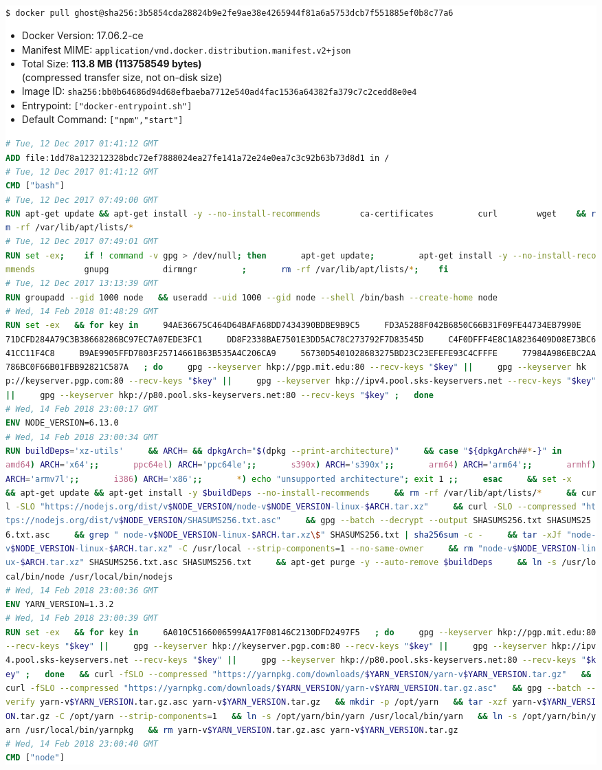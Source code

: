 ```console
$ docker pull ghost@sha256:3b5854cda28824b9e2fe9ae38e4265944f81a6a5753dcb7f551885ef0b8c77a6
```

-	Docker Version: 17.06.2-ce
-	Manifest MIME: `application/vnd.docker.distribution.manifest.v2+json`
-	Total Size: **113.8 MB (113758549 bytes)**  
	(compressed transfer size, not on-disk size)
-	Image ID: `sha256:bb0b64686d94d68efbaeba7712e540ad4fac1536a64382fa379c7c2cedd8e0e4`
-	Entrypoint: `["docker-entrypoint.sh"]`
-	Default Command: `["npm","start"]`

```dockerfile
# Tue, 12 Dec 2017 01:41:12 GMT
ADD file:1dd78a123212328bdc72ef7888024ea27fe141a72e24e0ea7c3c92b63b73d8d1 in / 
# Tue, 12 Dec 2017 01:41:12 GMT
CMD ["bash"]
# Tue, 12 Dec 2017 07:49:00 GMT
RUN apt-get update && apt-get install -y --no-install-recommends 		ca-certificates 		curl 		wget 	&& rm -rf /var/lib/apt/lists/*
# Tue, 12 Dec 2017 07:49:01 GMT
RUN set -ex; 	if ! command -v gpg > /dev/null; then 		apt-get update; 		apt-get install -y --no-install-recommends 			gnupg 			dirmngr 		; 		rm -rf /var/lib/apt/lists/*; 	fi
# Tue, 12 Dec 2017 13:13:39 GMT
RUN groupadd --gid 1000 node   && useradd --uid 1000 --gid node --shell /bin/bash --create-home node
# Wed, 14 Feb 2018 01:48:29 GMT
RUN set -ex   && for key in     94AE36675C464D64BAFA68DD7434390BDBE9B9C5     FD3A5288F042B6850C66B31F09FE44734EB7990E     71DCFD284A79C3B38668286BC97EC7A07EDE3FC1     DD8F2338BAE7501E3DD5AC78C273792F7D83545D     C4F0DFFF4E8C1A8236409D08E73BC641CC11F4C8     B9AE9905FFD7803F25714661B63B535A4C206CA9     56730D5401028683275BD23C23EFEFE93C4CFFFE     77984A986EBC2AA786BC0F66B01FBB92821C587A   ; do     gpg --keyserver hkp://pgp.mit.edu:80 --recv-keys "$key" ||     gpg --keyserver hkp://keyserver.pgp.com:80 --recv-keys "$key" ||     gpg --keyserver hkp://ipv4.pool.sks-keyservers.net --recv-keys "$key" ||     gpg --keyserver hkp://p80.pool.sks-keyservers.net:80 --recv-keys "$key" ;   done
# Wed, 14 Feb 2018 23:00:17 GMT
ENV NODE_VERSION=6.13.0
# Wed, 14 Feb 2018 23:00:34 GMT
RUN buildDeps='xz-utils'     && ARCH= && dpkgArch="$(dpkg --print-architecture)"     && case "${dpkgArch##*-}" in       amd64) ARCH='x64';;       ppc64el) ARCH='ppc64le';;       s390x) ARCH='s390x';;       arm64) ARCH='arm64';;       armhf) ARCH='armv7l';;       i386) ARCH='x86';;       *) echo "unsupported architecture"; exit 1 ;;     esac     && set -x     && apt-get update && apt-get install -y $buildDeps --no-install-recommends     && rm -rf /var/lib/apt/lists/*     && curl -SLO "https://nodejs.org/dist/v$NODE_VERSION/node-v$NODE_VERSION-linux-$ARCH.tar.xz"     && curl -SLO --compressed "https://nodejs.org/dist/v$NODE_VERSION/SHASUMS256.txt.asc"     && gpg --batch --decrypt --output SHASUMS256.txt SHASUMS256.txt.asc     && grep " node-v$NODE_VERSION-linux-$ARCH.tar.xz\$" SHASUMS256.txt | sha256sum -c -     && tar -xJf "node-v$NODE_VERSION-linux-$ARCH.tar.xz" -C /usr/local --strip-components=1 --no-same-owner     && rm "node-v$NODE_VERSION-linux-$ARCH.tar.xz" SHASUMS256.txt.asc SHASUMS256.txt     && apt-get purge -y --auto-remove $buildDeps     && ln -s /usr/local/bin/node /usr/local/bin/nodejs
# Wed, 14 Feb 2018 23:00:36 GMT
ENV YARN_VERSION=1.3.2
# Wed, 14 Feb 2018 23:00:39 GMT
RUN set -ex   && for key in     6A010C5166006599AA17F08146C2130DFD2497F5   ; do     gpg --keyserver hkp://pgp.mit.edu:80 --recv-keys "$key" ||     gpg --keyserver hkp://keyserver.pgp.com:80 --recv-keys "$key" ||     gpg --keyserver hkp://ipv4.pool.sks-keyservers.net --recv-keys "$key" ||     gpg --keyserver hkp://p80.pool.sks-keyservers.net:80 --recv-keys "$key" ;   done   && curl -fSLO --compressed "https://yarnpkg.com/downloads/$YARN_VERSION/yarn-v$YARN_VERSION.tar.gz"   && curl -fSLO --compressed "https://yarnpkg.com/downloads/$YARN_VERSION/yarn-v$YARN_VERSION.tar.gz.asc"   && gpg --batch --verify yarn-v$YARN_VERSION.tar.gz.asc yarn-v$YARN_VERSION.tar.gz   && mkdir -p /opt/yarn   && tar -xzf yarn-v$YARN_VERSION.tar.gz -C /opt/yarn --strip-components=1   && ln -s /opt/yarn/bin/yarn /usr/local/bin/yarn   && ln -s /opt/yarn/bin/yarn /usr/local/bin/yarnpkg   && rm yarn-v$YARN_VERSION.tar.gz.asc yarn-v$YARN_VERSION.tar.gz
# Wed, 14 Feb 2018 23:00:40 GMT
CMD ["node"]
```